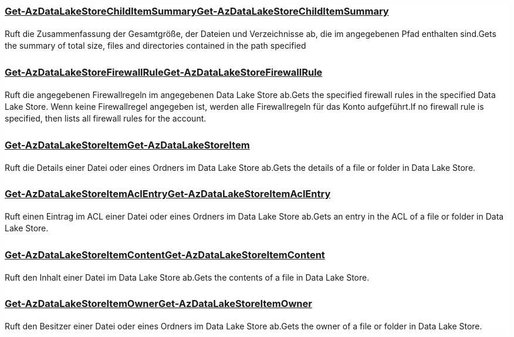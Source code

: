 ### [<span data-ttu-id="354b5-125">Get-AzDataLakeStoreChildItemSummary</span><span class="sxs-lookup"><span data-stu-id="354b5-125">Get-AzDataLakeStoreChildItemSummary</span></span>](Get-AzDataLakeStoreChildItemSummary.md)
<span data-ttu-id="354b5-126">Ruft die Zusammenfassung der Gesamtgröße, der Dateien und Verzeichnisse ab, die im angegebenen Pfad enthalten sind.</span><span class="sxs-lookup"><span data-stu-id="354b5-126">Gets the summary of total size, files and directories contained in the path specified</span></span>

### [<span data-ttu-id="354b5-127">Get-AzDataLakeStoreFirewallRule</span><span class="sxs-lookup"><span data-stu-id="354b5-127">Get-AzDataLakeStoreFirewallRule</span></span>](Get-AzDataLakeStoreFirewallRule.md)
<span data-ttu-id="354b5-128">Ruft die angegebenen Firewallregeln im angegebenen Data Lake Store ab.</span><span class="sxs-lookup"><span data-stu-id="354b5-128">Gets the specified firewall rules in the specified Data Lake Store.</span></span>
<span data-ttu-id="354b5-129">Wenn keine Firewallregel angegeben ist, werden alle Firewallregeln für das Konto aufgeführt.</span><span class="sxs-lookup"><span data-stu-id="354b5-129">If no firewall rule is specified, then lists all firewall rules for the account.</span></span>

### [<span data-ttu-id="354b5-130">Get-AzDataLakeStoreItem</span><span class="sxs-lookup"><span data-stu-id="354b5-130">Get-AzDataLakeStoreItem</span></span>](Get-AzDataLakeStoreItem.md)
<span data-ttu-id="354b5-131">Ruft die Details einer Datei oder eines Ordners im Data Lake Store ab.</span><span class="sxs-lookup"><span data-stu-id="354b5-131">Gets the details of a file or folder in Data Lake Store.</span></span>

### [<span data-ttu-id="354b5-132">Get-AzDataLakeStoreItemAclEntry</span><span class="sxs-lookup"><span data-stu-id="354b5-132">Get-AzDataLakeStoreItemAclEntry</span></span>](Get-AzDataLakeStoreItemAclEntry.md)
<span data-ttu-id="354b5-133">Ruft einen Eintrag im ACL einer Datei oder eines Ordners im Data Lake Store ab.</span><span class="sxs-lookup"><span data-stu-id="354b5-133">Gets an entry in the ACL of a file or folder in Data Lake Store.</span></span>

### [<span data-ttu-id="354b5-134">Get-AzDataLakeStoreItemContent</span><span class="sxs-lookup"><span data-stu-id="354b5-134">Get-AzDataLakeStoreItemContent</span></span>](Get-AzDataLakeStoreItemContent.md)
<span data-ttu-id="354b5-135">Ruft den Inhalt einer Datei im Data Lake Store ab.</span><span class="sxs-lookup"><span data-stu-id="354b5-135">Gets the contents of a file in Data Lake Store.</span></span>

### [<span data-ttu-id="354b5-136">Get-AzDataLakeStoreItemOwner</span><span class="sxs-lookup"><span data-stu-id="354b5-136">Get-AzDataLakeStoreItemOwner</span></span>](Get-AzDataLakeStoreItemOwner.md)
<span data-ttu-id="354b5-137">Ruft den Besitzer einer Datei oder eines Ordners im Data Lake Store ab.</span><span class="sxs-lookup"><span data-stu-id="354b5-137">Gets the owner of a file or folder in Data Lake Store.</span></span>
